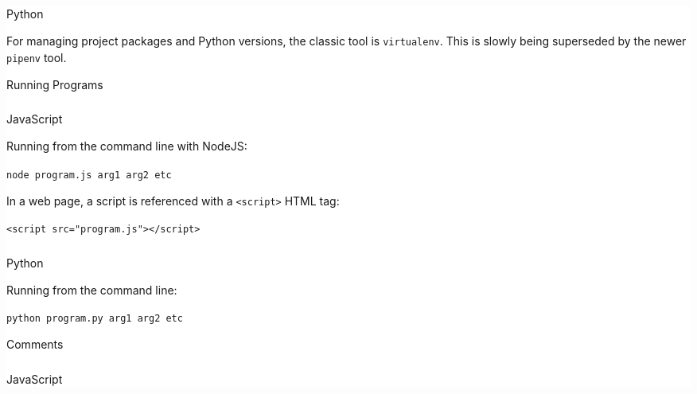 ### 

<span class="text-4505230f--HeadingH400-686c0942--textContentFamily-49a318e1"><span data-key="c672695782104436922eef4a3b19b54c"><span data-offset-key="c672695782104436922eef4a3b19b54c:0">Python</span></span></span>

<span class="text-4505230f--TextH400-3033861f--textContentFamily-49a318e1"><span data-key="1782e7052a91454abcff5492cf736348"><span data-offset-key="1782e7052a91454abcff5492cf736348:0">For managing project packages and Python versions, the classic tool is </span><span data-offset-key="1782e7052a91454abcff5492cf736348:1">`virtualenv`</span><span data-offset-key="1782e7052a91454abcff5492cf736348:2">. This is slowly being superseded by the newer </span><span data-offset-key="1782e7052a91454abcff5492cf736348:3">`pipenv`</span><span data-offset-key="1782e7052a91454abcff5492cf736348:4"> tool.</span></span></span>

<span class="text-4505230f--HeadingH600-23f228db--textContentFamily-49a318e1"><span data-key="3ed86051a7b14fdf9e7dececa87a1eca"><span data-offset-key="3ed86051a7b14fdf9e7dececa87a1eca:0">Running Programs</span></span></span>

### 

<span class="text-4505230f--HeadingH400-686c0942--textContentFamily-49a318e1"><span data-key="6de67fb2383f4b0ba052de4795645fbe"><span data-offset-key="6de67fb2383f4b0ba052de4795645fbe:0">JavaScript</span></span></span>

<span class="text-4505230f--TextH400-3033861f--textContentFamily-49a318e1"><span data-key="c962440b480d42edbd193de9878c72bd"><span data-offset-key="c962440b480d42edbd193de9878c72bd:0">Running from the command line with NodeJS:</span></span></span>

    node program.js arg1 arg2 etc

<span class="text-4505230f--TextH400-3033861f--textContentFamily-49a318e1"><span data-key="b922bd32cf1b4b7d8c62d8cdbb4fe047"><span data-offset-key="b922bd32cf1b4b7d8c62d8cdbb4fe047:0">In a web page, a script is referenced with a </span><span data-offset-key="b922bd32cf1b4b7d8c62d8cdbb4fe047:1">`<script>`</span><span data-offset-key="b922bd32cf1b4b7d8c62d8cdbb4fe047:2"> HTML tag:</span></span></span>

    <script src="program.js"></script>

### 

<span class="text-4505230f--HeadingH400-686c0942--textContentFamily-49a318e1"><span data-key="919f01391f7a4deba4e4493d38df60f0"><span data-offset-key="919f01391f7a4deba4e4493d38df60f0:0">Python</span></span></span>

<span class="text-4505230f--TextH400-3033861f--textContentFamily-49a318e1"><span data-key="7f7d720d3b2047188a705c79b716186c"><span data-offset-key="7f7d720d3b2047188a705c79b716186c:0">Running from the command line:</span></span></span>

    python program.py arg1 arg2 etc

<span class="text-4505230f--HeadingH600-23f228db--textContentFamily-49a318e1"><span data-key="f7367138338c4c2bb769fc92b8489b4a"><span data-offset-key="f7367138338c4c2bb769fc92b8489b4a:0">Comments</span></span></span>

### 

<span class="text-4505230f--HeadingH400-686c0942--textContentFamily-49a318e1"><span data-key="4b1b2c16217548e0a337ad8ecae696b7"><span data-offset-key="4b1b2c16217548e0a337ad8ecae696b7:0">JavaScript</span></span></span>
